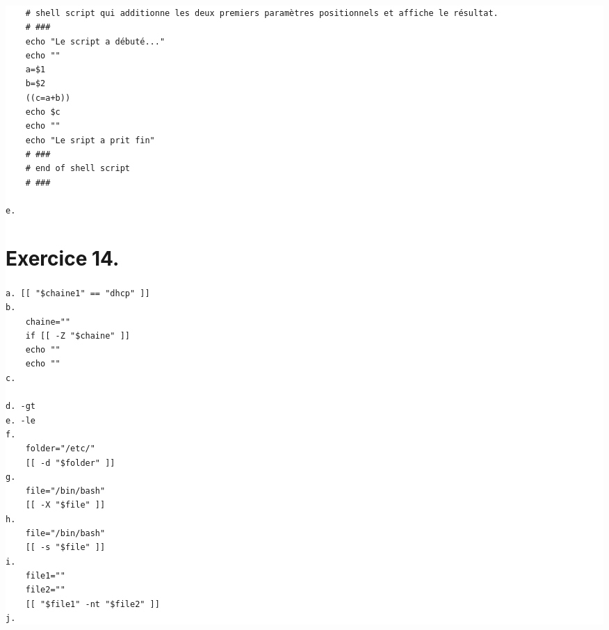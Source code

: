 		# shell script qui additionne les deux premiers paramètres positionnels et affiche le résultat.
		# ###
		echo "Le script a débuté..."
		echo ""
		a=$1
		b=$2
		((c=a+b))
		echo $c
		echo ""
		echo "Le sript a prit fin"
		# ###
		# end of shell script
		# ###

	e.


# Exercice 14.
	a. [[ "$chaine1" == "dhcp" ]]
	b.
		chaine=""
		if [[ -Z "$chaine" ]]
		echo ""
		echo ""
	c.

	d. -gt
	e. -le
	f.
		folder="/etc/"
		[[ -d "$folder" ]]
	g.
		file="/bin/bash"
		[[ -X "$file" ]]
	h.
		file="/bin/bash"
		[[ -s "$file" ]]
	i.
		file1=""
		file2=""
		[[ "$file1" -nt "$file2" ]]
	j.
